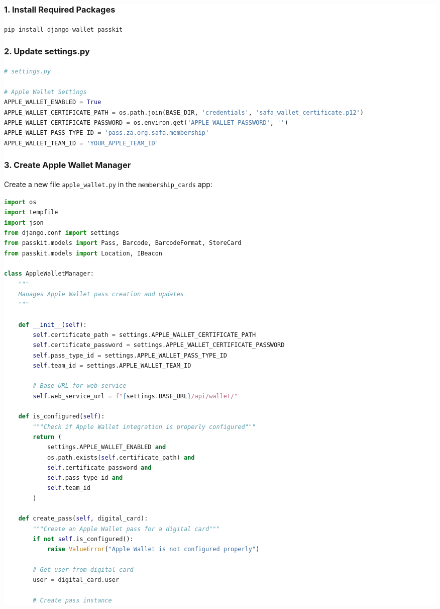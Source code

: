 ### 1. Install Required Packages

```bash
pip install django-wallet passkit
```

### 2. Update settings.py

```python
# settings.py

# Apple Wallet Settings
APPLE_WALLET_ENABLED = True
APPLE_WALLET_CERTIFICATE_PATH = os.path.join(BASE_DIR, 'credentials', 'safa_wallet_certificate.p12')
APPLE_WALLET_CERTIFICATE_PASSWORD = os.environ.get('APPLE_WALLET_PASSWORD', '')
APPLE_WALLET_PASS_TYPE_ID = 'pass.za.org.safa.membership'
APPLE_WALLET_TEAM_ID = 'YOUR_APPLE_TEAM_ID'
```

### 3. Create Apple Wallet Manager

Create a new file `apple_wallet.py` in the `membership_cards` app:

```python
import os
import tempfile
import json
from django.conf import settings
from passkit.models import Pass, Barcode, BarcodeFormat, StoreCard
from passkit.models import Location, IBeacon

class AppleWalletManager:
    """
    Manages Apple Wallet pass creation and updates
    """
    
    def __init__(self):
        self.certificate_path = settings.APPLE_WALLET_CERTIFICATE_PATH
        self.certificate_password = settings.APPLE_WALLET_CERTIFICATE_PASSWORD
        self.pass_type_id = settings.APPLE_WALLET_PASS_TYPE_ID
        self.team_id = settings.APPLE_WALLET_TEAM_ID
        
        # Base URL for web service
        self.web_service_url = f"{settings.BASE_URL}/api/wallet/"
    
    def is_configured(self):
        """Check if Apple Wallet integration is properly configured"""
        return (
            settings.APPLE_WALLET_ENABLED and
            os.path.exists(self.certificate_path) and
            self.certificate_password and
            self.pass_type_id and
            self.team_id
        )
    
    def create_pass(self, digital_card):
        """Create an Apple Wallet pass for a digital card"""
        if not self.is_configured():
            raise ValueError("Apple Wallet is not configured properly")
        
        # Get user from digital card
        user = digital_card.user
        
        # Create pass instance
```